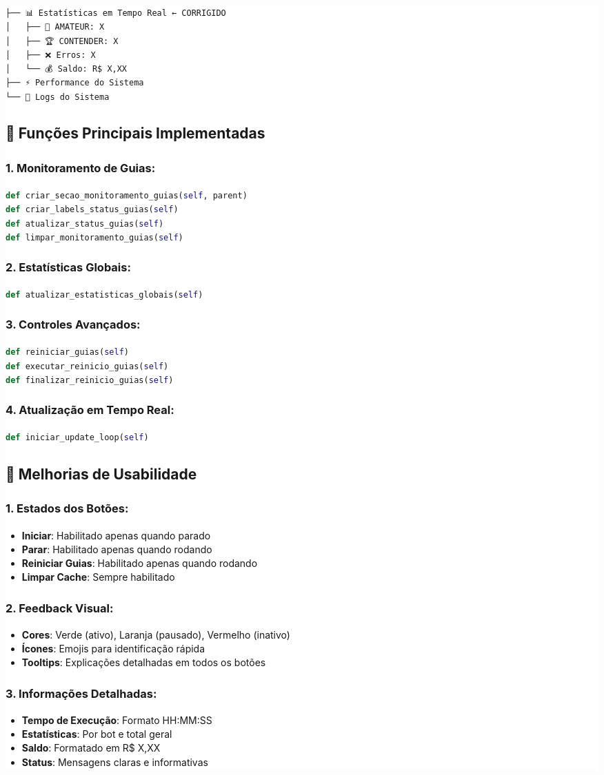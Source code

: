 ```
├── 📊 Estatísticas em Tempo Real ← CORRIGIDO
│   ├── 🎯 AMATEUR: X
│   ├── 🏆 CONTENDER: X
│   ├── ❌ Erros: X
│   └── 💰 Saldo: R$ X,XX
├── ⚡ Performance do Sistema
└── 📄 Logs do Sistema
```

## 🔧 Funções Principais Implementadas

### 1. **Monitoramento de Guias:**
```python
def criar_secao_monitoramento_guias(self, parent)
def criar_labels_status_guias(self)
def atualizar_status_guias(self)
def limpar_monitoramento_guias(self)
```

### 2. **Estatísticas Globais:**
```python
def atualizar_estatisticas_globais(self)
```

### 3. **Controles Avançados:**
```python
def reiniciar_guias(self)
def executar_reinicio_guias(self)
def finalizar_reinicio_guias(self)
```

### 4. **Atualização em Tempo Real:**
```python
def iniciar_update_loop(self)
```

## 🎯 Melhorias de Usabilidade

### **1. Estados dos Botões:**
- **Iniciar**: Habilitado apenas quando parado
- **Parar**: Habilitado apenas quando rodando
- **Reiniciar Guias**: Habilitado apenas quando rodando
- **Limpar Cache**: Sempre habilitado

### **2. Feedback Visual:**
- **Cores**: Verde (ativo), Laranja (pausado), Vermelho (inativo)
- **Ícones**: Emojis para identificação rápida
- **Tooltips**: Explicações detalhadas em todos os botões

### **3. Informações Detalhadas:**
- **Tempo de Execução**: Formato HH:MM:SS
- **Estatísticas**: Por bot e total geral
- **Saldo**: Formatado em R$ X,XX
- **Status**: Mensagens claras e informativas
